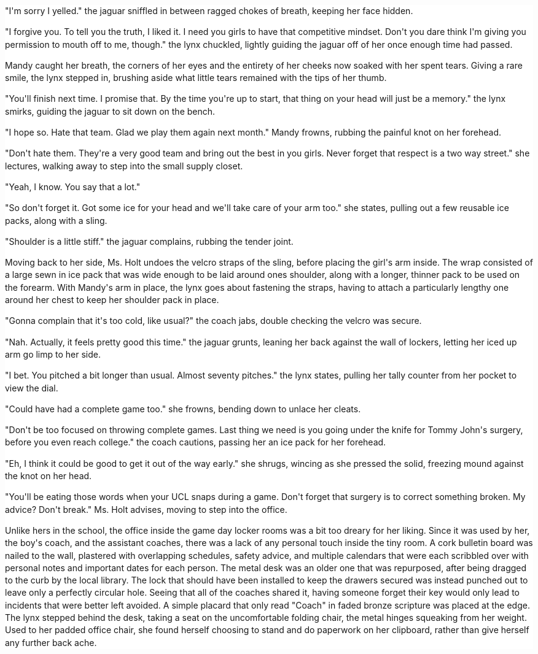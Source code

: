 "I'm sorry I yelled." the jaguar sniffled in between ragged chokes of breath, keeping her face hidden.

"I forgive you. To tell you the truth, I liked it. I need you girls to have that competitive mindset. Don't you dare think I'm giving you permission to mouth off to me, though." the lynx chuckled, lightly guiding the jaguar off of her once enough time had passed.

Mandy caught her breath, the corners of her eyes and the entirety of her cheeks now soaked with her spent tears. Giving a rare smile, the lynx stepped in, brushing aside what little tears remained with the tips of her thumb. 

"You'll finish next time. I promise that. By the time you're up to start, that thing on your head will just be a memory." the lynx smirks, guiding the jaguar to sit down on the bench.

"I hope so. Hate that team. Glad we play them again next month." Mandy frowns, rubbing the painful knot on her forehead.

"Don't hate them. They're a very good team and bring out the best in you girls. Never forget that respect is a two way street." she lectures, walking away to step into the small supply closet.

"Yeah, I know. You say that a lot."

"So don't forget it. Got some ice for your head and we'll take care of your arm too." she states, pulling out a few reusable ice packs, along with a sling.

"Shoulder is a little stiff." the jaguar complains, rubbing the tender joint.

Moving back to her side, Ms. Holt undoes the velcro straps of the sling, before placing the girl's arm inside. The wrap consisted of a large sewn in ice pack that was wide enough to be laid around ones shoulder, along with a longer, thinner pack to be used on the forearm. With Mandy's arm in place, the lynx goes about fastening the straps, having to attach a particularly lengthy one around her chest to keep her shoulder pack in place. 

"Gonna complain that it's too cold, like usual?" the coach jabs, double checking the velcro was secure.

"Nah. Actually, it feels pretty good this time." the jaguar grunts, leaning her back against the wall of lockers, letting her iced up arm go limp to her side.

"I bet. You pitched a bit longer than usual. Almost seventy pitches." the lynx states, pulling her tally counter from her pocket to view the dial.

"Could have had a complete game too." she frowns, bending down to unlace her cleats.

"Don't be too focused on throwing complete games. Last thing we need is you going under the knife for Tommy John's surgery, before you even reach college." the coach cautions, passing her an ice pack for her forehead.

"Eh, I think it could be good to get it out of the way early." she shrugs, wincing as she pressed the solid, freezing mound against the knot on her head.

"You'll be eating those words when your UCL snaps during a game. Don't forget that surgery is to correct something broken. My advice? Don't break." Ms. Holt advises, moving to step into the office.

Unlike hers in the school, the office inside the game day locker rooms was a bit too dreary for her liking. Since it was used by her, the boy's coach, and the assistant coaches, there was a lack of any personal touch inside the tiny room. A cork bulletin board was nailed to the wall, plastered with overlapping schedules, safety advice, and multiple calendars that were each scribbled over with personal notes and important dates for each person. The metal desk was an older one that was repurposed, after being dragged to the curb by the local library. The lock that should have been installed to keep the drawers secured was instead punched out to leave only a perfectly circular hole. Seeing that all of the coaches shared it, having someone forget their key would only lead to incidents that were better left avoided. A simple placard that only read "Coach" in faded bronze scripture was placed at the edge. The lynx stepped behind the desk, taking a seat on the uncomfortable folding chair, the metal hinges squeaking from her weight. Used to her padded office chair, she found herself choosing to stand and do paperwork on her clipboard, rather than give herself any further back ache. 
